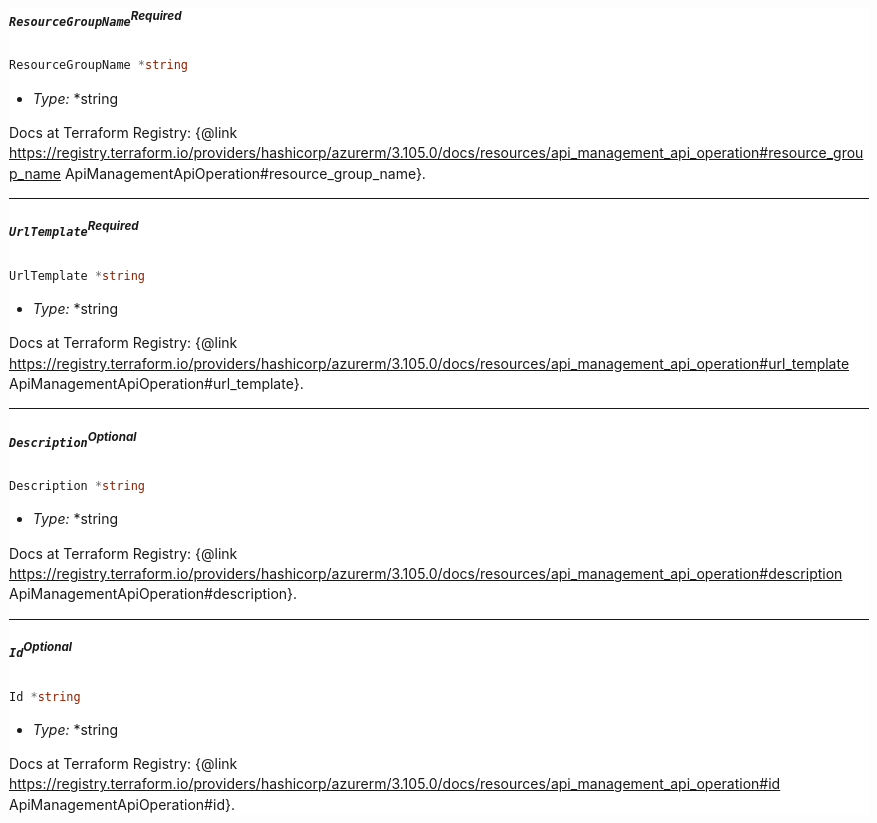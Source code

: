 ##### `ResourceGroupName`<sup>Required</sup> <a name="ResourceGroupName" id="@cdktf/provider-azurerm.apiManagementApiOperation.ApiManagementApiOperationConfig.property.resourceGroupName"></a>

```go
ResourceGroupName *string
```

- *Type:* *string

Docs at Terraform Registry: {@link https://registry.terraform.io/providers/hashicorp/azurerm/3.105.0/docs/resources/api_management_api_operation#resource_group_name ApiManagementApiOperation#resource_group_name}.

---

##### `UrlTemplate`<sup>Required</sup> <a name="UrlTemplate" id="@cdktf/provider-azurerm.apiManagementApiOperation.ApiManagementApiOperationConfig.property.urlTemplate"></a>

```go
UrlTemplate *string
```

- *Type:* *string

Docs at Terraform Registry: {@link https://registry.terraform.io/providers/hashicorp/azurerm/3.105.0/docs/resources/api_management_api_operation#url_template ApiManagementApiOperation#url_template}.

---

##### `Description`<sup>Optional</sup> <a name="Description" id="@cdktf/provider-azurerm.apiManagementApiOperation.ApiManagementApiOperationConfig.property.description"></a>

```go
Description *string
```

- *Type:* *string

Docs at Terraform Registry: {@link https://registry.terraform.io/providers/hashicorp/azurerm/3.105.0/docs/resources/api_management_api_operation#description ApiManagementApiOperation#description}.

---

##### `Id`<sup>Optional</sup> <a name="Id" id="@cdktf/provider-azurerm.apiManagementApiOperation.ApiManagementApiOperationConfig.property.id"></a>

```go
Id *string
```

- *Type:* *string

Docs at Terraform Registry: {@link https://registry.terraform.io/providers/hashicorp/azurerm/3.105.0/docs/resources/api_management_api_operation#id ApiManagementApiOperation#id}.
